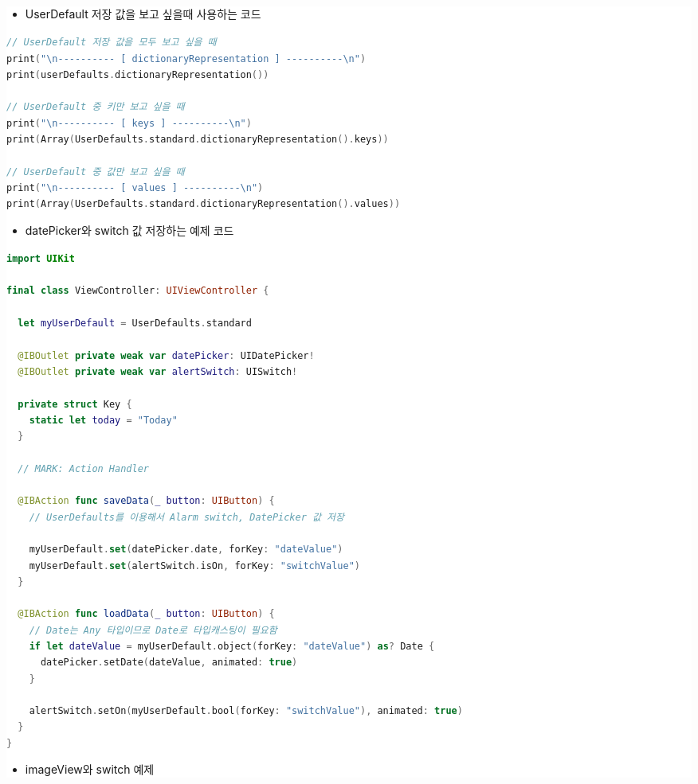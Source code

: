 * UserDefault 저장 값을 보고 싶을때 사용하는 코드

```swift
// UserDefault 저장 값을 모두 보고 싶을 때
print("\n---------- [ dictionaryRepresentation ] ----------\n")
print(userDefaults.dictionaryRepresentation())

// UserDefault 중 키만 보고 싶을 때
print("\n---------- [ keys ] ----------\n")
print(Array(UserDefaults.standard.dictionaryRepresentation().keys))

// UserDefault 중 값만 보고 싶을 때
print("\n---------- [ values ] ----------\n")
print(Array(UserDefaults.standard.dictionaryRepresentation().values))
```



- datePicker와 switch 값 저장하는 예제 코드

``` swift
import UIKit

final class ViewController: UIViewController {

  let myUserDefault = UserDefaults.standard

  @IBOutlet private weak var datePicker: UIDatePicker!
  @IBOutlet private weak var alertSwitch: UISwitch!

  private struct Key {
    static let today = "Today"
  }

  // MARK: Action Handler

  @IBAction func saveData(_ button: UIButton) {
    // UserDefaults를 이용해서 Alarm switch, DatePicker 값 저장

    myUserDefault.set(datePicker.date, forKey: "dateValue")
    myUserDefault.set(alertSwitch.isOn, forKey: "switchValue")
  }

  @IBAction func loadData(_ button: UIButton) {
    // Date는 Any 타입이므로 Date로 타입캐스팅이 필요함
    if let dateValue = myUserDefault.object(forKey: "dateValue") as? Date {
      datePicker.setDate(dateValue, animated: true)
    }

    alertSwitch.setOn(myUserDefault.bool(forKey: "switchValue"), animated: true)
  }
}
```

- imageView와 switch 예제
